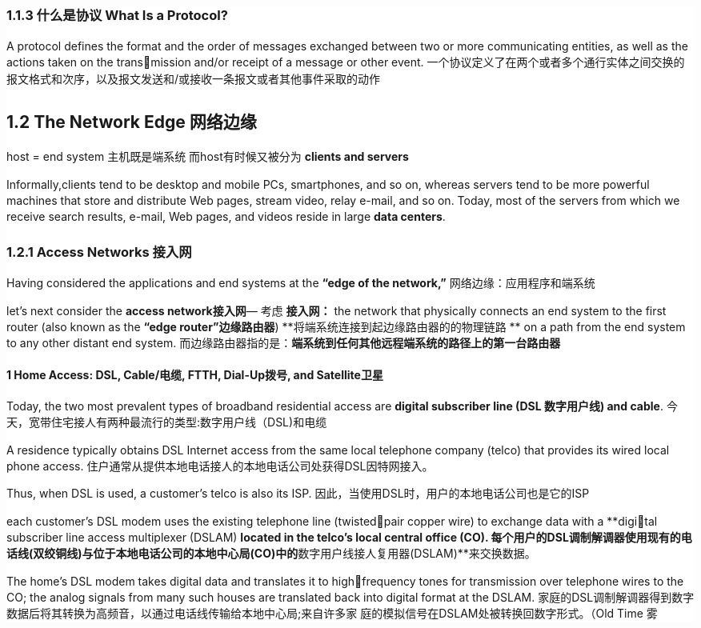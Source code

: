 ### 1.1.3 什么是协议 What Is a Protocol?

A protocol defines the format and the order of messages exchanged between two or more communicating entities, as well as the actions taken on the transmission and/or receipt of a message or other event.
一个协议定义了在两个或者多个通行实体之间交换的报文格式和次序，以及报文发送和/或接收一条报文或者其他事件采取的动作

## 1.2 The Network Edge 网络边缘
host = end system 主机既是端系统
而host有时候又被分为 **clients and servers**

Informally,clients tend to be desktop and mobile PCs, smartphones, and so on, whereas servers tend to be more powerful machines that store and distribute Web pages, stream video, relay e-mail, and so on. Today, most of the servers from which we receive search results, e-mail, Web pages, and videos reside in large **data centers**.

### 1.2.1  Access Networks 接入网

Having considered the applications and end systems at the **“edge of the network,”**
网络边缘：应用程序和端系统

let’s next consider the **access network接入网**—
考虑 **接入网：**
the network that physically connects an end system to the first router (also known as the **“edge router”边缘路由器**) 
**将端系统连接到起边缘路由器的的物理链路 **
on a path from the end system to any other distant end system.
而边缘路由器指的是：**端系统到任何其他远程端系统的路径上的第一台路由器**

#### 1 Home Access: DSL, Cable/电缆, FTTH, Dial-Up拨号, and Satellite卫星

Today, the two most prevalent types of broadband residential access are **digital
subscriber line (DSL 数字用户线) and cable**. 
今天，宽带住宅接人有两种最流行的类型:数字用户线（DSL)和电缆

A residence typically obtains DSL Internet access from the same local telephone company (telco) that provides its wired local phone access. 
住户通常从提供本地电话接人的本地电话公司处获得DSL因特网接入。

Thus, when DSL is used, a customer’s telco is also its ISP. 
因此，当使用DSL时，用户的本地电话公司也是它的ISP

each customer’s DSL modem uses the existing telephone line (twistedpair copper wire) to exchange data with a **digital subscriber line access multiplexer (DSLAM) **located in the telco’s local central office (CO). 
每个用户的DSL调制解调器使用现有的电话线(双绞铜线)与位于本地电话公司的本地中心局(CO)中的**数字用户线接人复用器(DSLAM)**来交换数据。

The home’s DSL modem takes digital data and translates it to highfrequency tones for transmission over telephone wires to the CO; the analog signals from many such houses are translated back into digital format at the DSLAM.
家庭的DSL调制解调器得到数字数据后将其转换为高频音，以通过电话线传输给本地中心局;来自许多家
庭的模拟信号在DSLAM处被转换回数字形式。（Old Time 雾
